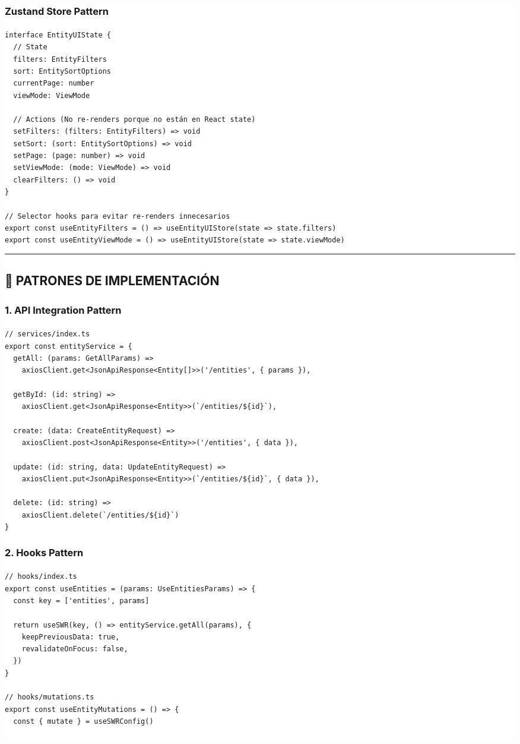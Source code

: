 ### **Zustand Store Pattern**
```tsx
interface EntityUIState {
  // State
  filters: EntityFilters
  sort: EntitySortOptions
  currentPage: number
  viewMode: ViewMode
  
  // Actions (No re-renders porque no están en React state)
  setFilters: (filters: EntityFilters) => void
  setSort: (sort: EntitySortOptions) => void
  setPage: (page: number) => void
  setViewMode: (mode: ViewMode) => void
  clearFilters: () => void
}

// Selector hooks para evitar re-renders innecesarios
export const useEntityFilters = () => useEntityUIStore(state => state.filters)
export const useEntityViewMode = () => useEntityUIStore(state => state.viewMode)
```

---

## 🔗 **PATRONES DE IMPLEMENTACIÓN**

### **1. API Integration Pattern**
```tsx
// services/index.ts
export const entityService = {
  getAll: (params: GetAllParams) => 
    axiosClient.get<JsonApiResponse<Entity[]>>('/entities', { params }),
  
  getById: (id: string) => 
    axiosClient.get<JsonApiResponse<Entity>>(`/entities/${id}`),
    
  create: (data: CreateEntityRequest) =>
    axiosClient.post<JsonApiResponse<Entity>>('/entities', { data }),
    
  update: (id: string, data: UpdateEntityRequest) =>
    axiosClient.put<JsonApiResponse<Entity>>(`/entities/${id}`, { data }),
    
  delete: (id: string) =>
    axiosClient.delete(`/entities/${id}`)
}
```

### **2. Hooks Pattern**
```tsx
// hooks/index.ts
export const useEntities = (params: UseEntitiesParams) => {
  const key = ['entities', params]
  
  return useSWR(key, () => entityService.getAll(params), {
    keepPreviousData: true,
    revalidateOnFocus: false,
  })
}

// hooks/mutations.ts
export const useEntityMutations = () => {
  const { mutate } = useSWRConfig()
  
```
